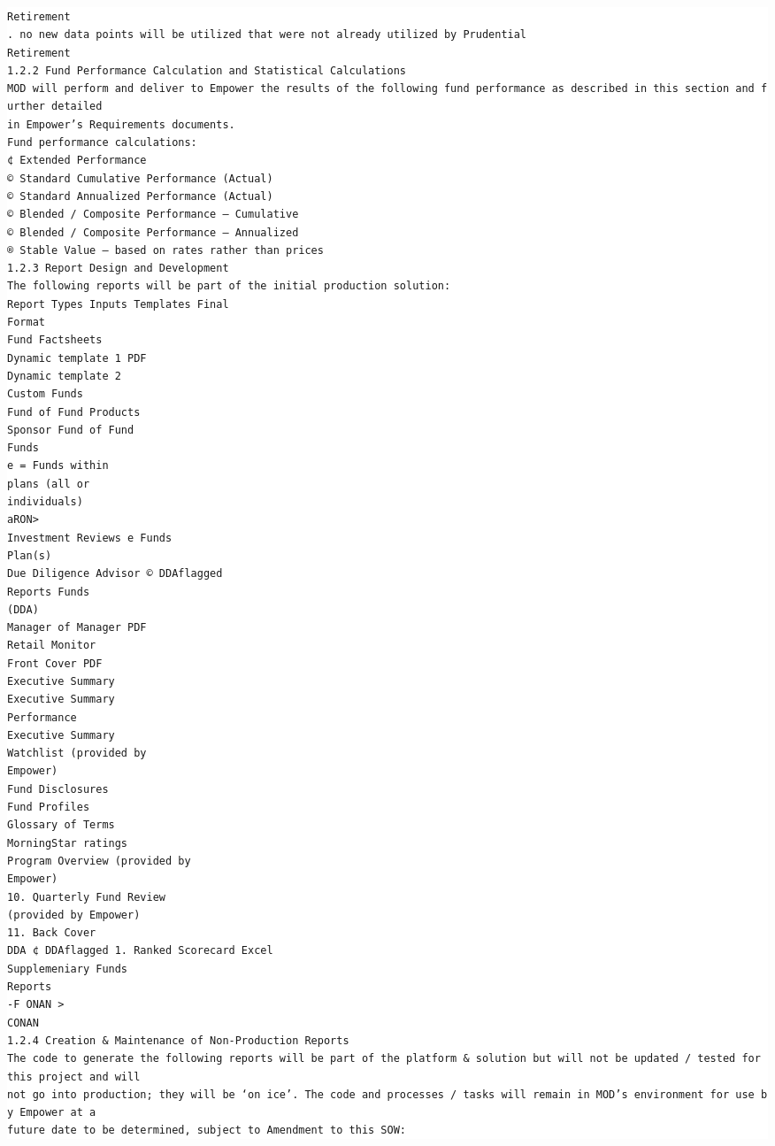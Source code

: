 ````col
Retirement  
. no new data points will be utilized that were not already utilized by Prudential
Retirement  
1.2.2 Fund Performance Calculation and Statistical Calculations
MOD will perform and deliver to Empower the results of the following fund performance as described in this section and further detailed
in Empower’s Requirements documents.
Fund performance calculations:
¢ Extended Performance
© Standard Cumulative Performance (Actual)
© Standard Annualized Performance (Actual)
© Blended / Composite Performance — Cumulative
© Blended / Composite Performance — Annualized
® Stable Value — based on rates rather than prices  
1.2.3 Report Design and Development
The following reports will be part of the initial production solution:  
Report Types Inputs Templates Final
Format  
Fund Factsheets  
Dynamic template 1 PDF
Dynamic template 2
Custom Funds  
Fund of Fund Products
Sponsor Fund of Fund  
Funds  
e = Funds within
plans (all or
individuals)  
aRON>  
Investment Reviews e Funds
Plan(s)
Due Diligence Advisor © DDAflagged  
Reports Funds
(DDA)  
Manager of Manager PDF  
Retail Monitor  
Front Cover PDF  
Executive Summary  
Executive Summary  
Performance  
Executive Summary  
Watchlist (provided by  
Empower)  
Fund Disclosures  
Fund Profiles  
Glossary of Terms  
MorningStar ratings  
Program Overview (provided by  
Empower)  
10. Quarterly Fund Review
(provided by Empower)  
11. Back Cover  
DDA ¢ DDAflagged 1. Ranked Scorecard Excel  
Supplemeniary Funds
Reports  
-F ONAN >  
CONAN  
1.2.4 Creation & Maintenance of Non-Production Reports  
The code to generate the following reports will be part of the platform & solution but will not be updated / tested for this project and will
not go into production; they will be ‘on ice’. The code and processes / tasks will remain in MOD’s environment for use by Empower at a
future date to be determined, subject to Amendment to this SOW:  
````